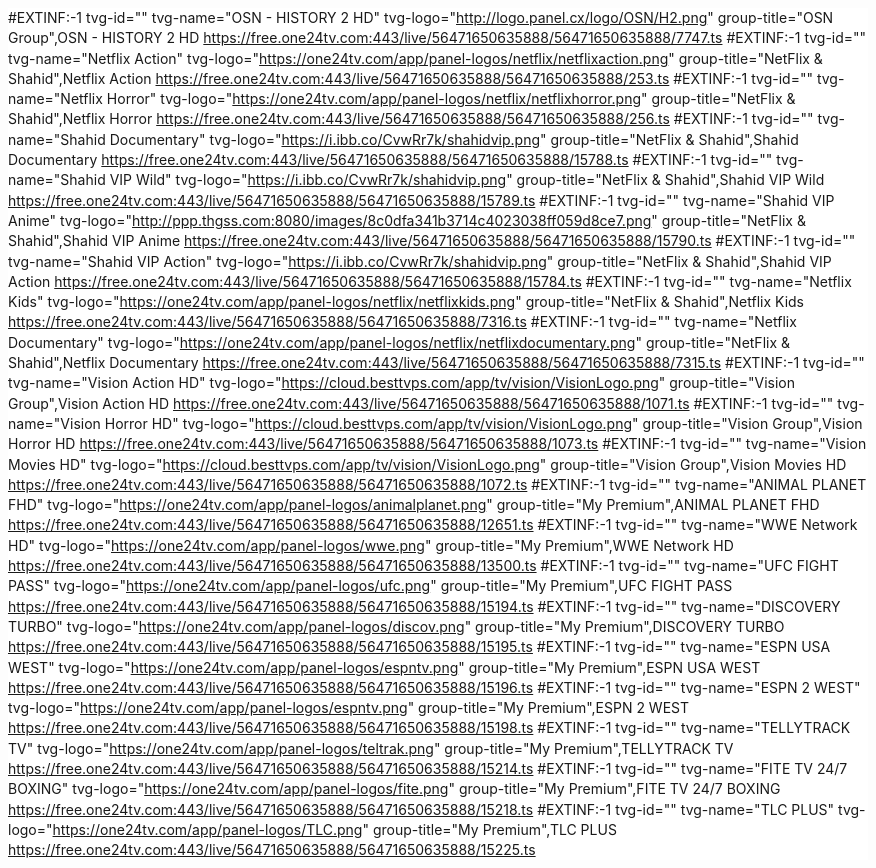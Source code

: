 #EXTINF:-1 tvg-id="" tvg-name="OSN - HISTORY 2 HD" tvg-logo="http://logo.panel.cx/logo/OSN/H2.png" group-title="OSN Group",OSN - HISTORY 2 HD
https://free.one24tv.com:443/live/56471650635888/56471650635888/7747.ts
#EXTINF:-1 tvg-id="" tvg-name="Netflix Action" tvg-logo="https://one24tv.com/app/panel-logos/netflix/netflixaction.png" group-title="NetFlix & Shahid",Netflix Action
https://free.one24tv.com:443/live/56471650635888/56471650635888/253.ts
#EXTINF:-1 tvg-id="" tvg-name="Netflix Horror" tvg-logo="https://one24tv.com/app/panel-logos/netflix/netflixhorror.png" group-title="NetFlix & Shahid",Netflix Horror
https://free.one24tv.com:443/live/56471650635888/56471650635888/256.ts
#EXTINF:-1 tvg-id="" tvg-name="Shahid Documentary" tvg-logo="https://i.ibb.co/CvwRr7k/shahidvip.png" group-title="NetFlix & Shahid",Shahid Documentary
https://free.one24tv.com:443/live/56471650635888/56471650635888/15788.ts
#EXTINF:-1 tvg-id="" tvg-name="Shahid VIP Wild" tvg-logo="https://i.ibb.co/CvwRr7k/shahidvip.png" group-title="NetFlix & Shahid",Shahid VIP Wild
https://free.one24tv.com:443/live/56471650635888/56471650635888/15789.ts
#EXTINF:-1 tvg-id="" tvg-name="Shahid VIP Anime" tvg-logo="http://ppp.thgss.com:8080/images/8c0dfa341b3714c4023038ff059d8ce7.png" group-title="NetFlix & Shahid",Shahid VIP Anime
https://free.one24tv.com:443/live/56471650635888/56471650635888/15790.ts
#EXTINF:-1 tvg-id="" tvg-name="Shahid VIP Action" tvg-logo="https://i.ibb.co/CvwRr7k/shahidvip.png" group-title="NetFlix & Shahid",Shahid VIP Action
https://free.one24tv.com:443/live/56471650635888/56471650635888/15784.ts
#EXTINF:-1 tvg-id="" tvg-name="Netflix Kids" tvg-logo="https://one24tv.com/app/panel-logos/netflix/netflixkids.png" group-title="NetFlix & Shahid",Netflix Kids
https://free.one24tv.com:443/live/56471650635888/56471650635888/7316.ts
#EXTINF:-1 tvg-id="" tvg-name="Netflix Documentary" tvg-logo="https://one24tv.com/app/panel-logos/netflix/netflixdocumentary.png" group-title="NetFlix & Shahid",Netflix Documentary
https://free.one24tv.com:443/live/56471650635888/56471650635888/7315.ts
#EXTINF:-1 tvg-id="" tvg-name="Vision Action HD" tvg-logo="https://cloud.besttvps.com/app/tv/vision/VisionLogo.png" group-title="Vision Group",Vision Action HD
https://free.one24tv.com:443/live/56471650635888/56471650635888/1071.ts
#EXTINF:-1 tvg-id="" tvg-name="Vision Horror HD" tvg-logo="https://cloud.besttvps.com/app/tv/vision/VisionLogo.png" group-title="Vision Group",Vision Horror HD
https://free.one24tv.com:443/live/56471650635888/56471650635888/1073.ts
#EXTINF:-1 tvg-id="" tvg-name="Vision Movies HD" tvg-logo="https://cloud.besttvps.com/app/tv/vision/VisionLogo.png" group-title="Vision Group",Vision Movies HD
https://free.one24tv.com:443/live/56471650635888/56471650635888/1072.ts
#EXTINF:-1 tvg-id="" tvg-name="ANIMAL PLANET FHD" tvg-logo="https://one24tv.com/app/panel-logos/animalplanet.png" group-title="My Premium",ANIMAL PLANET FHD
https://free.one24tv.com:443/live/56471650635888/56471650635888/12651.ts
#EXTINF:-1 tvg-id="" tvg-name="WWE Network HD" tvg-logo="https://one24tv.com/app/panel-logos/wwe.png" group-title="My Premium",WWE Network HD
https://free.one24tv.com:443/live/56471650635888/56471650635888/13500.ts
#EXTINF:-1 tvg-id="" tvg-name="UFC FIGHT PASS" tvg-logo="https://one24tv.com/app/panel-logos/ufc.png" group-title="My Premium",UFC FIGHT PASS
https://free.one24tv.com:443/live/56471650635888/56471650635888/15194.ts
#EXTINF:-1 tvg-id="" tvg-name="DISCOVERY TURBO" tvg-logo="https://one24tv.com/app/panel-logos/discov.png" group-title="My Premium",DISCOVERY TURBO
https://free.one24tv.com:443/live/56471650635888/56471650635888/15195.ts
#EXTINF:-1 tvg-id="" tvg-name="ESPN USA WEST" tvg-logo="https://one24tv.com/app/panel-logos/espntv.png" group-title="My Premium",ESPN USA WEST
https://free.one24tv.com:443/live/56471650635888/56471650635888/15196.ts
#EXTINF:-1 tvg-id="" tvg-name="ESPN 2 WEST" tvg-logo="https://one24tv.com/app/panel-logos/espntv.png" group-title="My Premium",ESPN 2 WEST
https://free.one24tv.com:443/live/56471650635888/56471650635888/15198.ts
#EXTINF:-1 tvg-id="" tvg-name="TELLYTRACK TV" tvg-logo="https://one24tv.com/app/panel-logos/teltrak.png" group-title="My Premium",TELLYTRACK TV
https://free.one24tv.com:443/live/56471650635888/56471650635888/15214.ts
#EXTINF:-1 tvg-id="" tvg-name="FITE TV 24/7 BOXING" tvg-logo="https://one24tv.com/app/panel-logos/fite.png" group-title="My Premium",FITE TV 24/7 BOXING
https://free.one24tv.com:443/live/56471650635888/56471650635888/15218.ts
#EXTINF:-1 tvg-id="" tvg-name="TLC PLUS" tvg-logo="https://one24tv.com/app/panel-logos/TLC.png" group-title="My Premium",TLC PLUS
https://free.one24tv.com:443/live/56471650635888/56471650635888/15225.ts